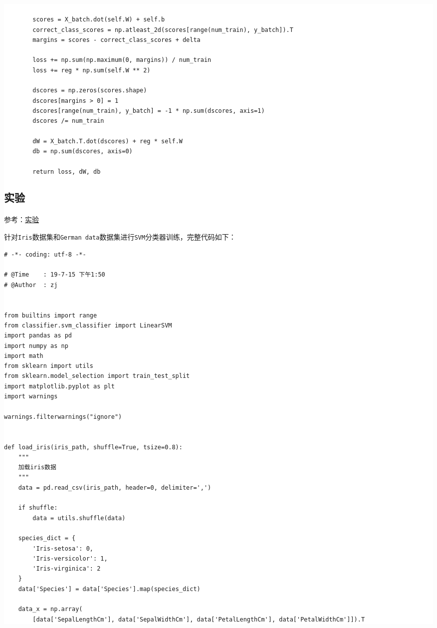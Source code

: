 ```

        scores = X_batch.dot(self.W) + self.b
        correct_class_scores = np.atleast_2d(scores[range(num_train), y_batch]).T
        margins = scores - correct_class_scores + delta

        loss += np.sum(np.maximum(0, margins)) / num_train
        loss += reg * np.sum(self.W ** 2)

        dscores = np.zeros(scores.shape)
        dscores[margins > 0] = 1
        dscores[range(num_train), y_batch] = -1 * np.sum(dscores, axis=1)
        dscores /= num_train

        dW = X_batch.T.dot(dscores) + reg * self.W
        db = np.sum(dscores, axis=0)

        return loss, dW, db
```

## 实验

参考：[实验](http://localhost:4000/posts/1ee29eaf.html#more)

针对`Iris`数据集和`German data`数据集进行`SVM`分类器训练，完整代码如下：

```
# -*- coding: utf-8 -*-

# @Time    : 19-7-15 下午1:50
# @Author  : zj


from builtins import range
from classifier.svm_classifier import LinearSVM
import pandas as pd
import numpy as np
import math
from sklearn import utils
from sklearn.model_selection import train_test_split
import matplotlib.pyplot as plt
import warnings

warnings.filterwarnings("ignore")


def load_iris(iris_path, shuffle=True, tsize=0.8):
    """
    加载iris数据
    """
    data = pd.read_csv(iris_path, header=0, delimiter=',')

    if shuffle:
        data = utils.shuffle(data)

    species_dict = {
        'Iris-setosa': 0,
        'Iris-versicolor': 1,
        'Iris-virginica': 2
    }
    data['Species'] = data['Species'].map(species_dict)

    data_x = np.array(
        [data['SepalLengthCm'], data['SepalWidthCm'], data['PetalLengthCm'], data['PetalWidthCm']]).T
```